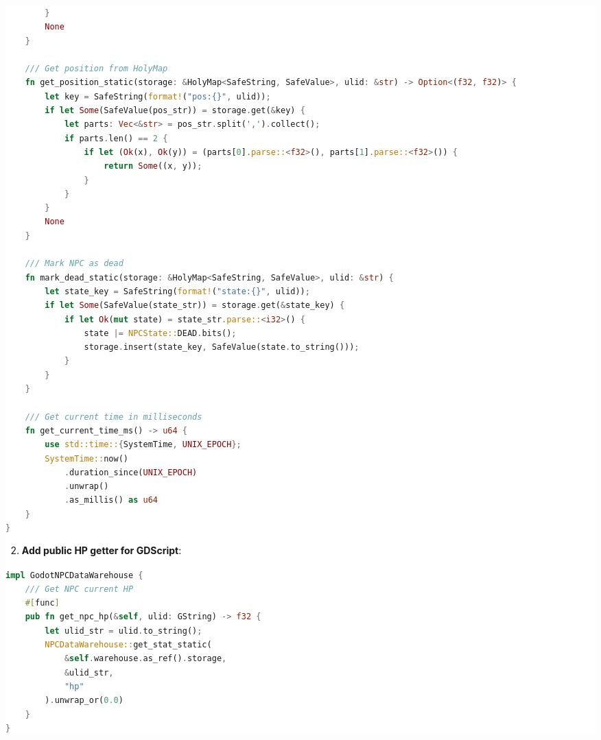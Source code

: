 ```rust
        }
        None
    }

    /// Get position from HolyMap
    fn get_position_static(storage: &HolyMap<SafeString, SafeValue>, ulid: &str) -> Option<(f32, f32)> {
        let key = SafeString(format!("pos:{}", ulid));
        if let Some(SafeValue(pos_str)) = storage.get(&key) {
            let parts: Vec<&str> = pos_str.split(',').collect();
            if parts.len() == 2 {
                if let (Ok(x), Ok(y)) = (parts[0].parse::<f32>(), parts[1].parse::<f32>()) {
                    return Some((x, y));
                }
            }
        }
        None
    }

    /// Mark NPC as dead
    fn mark_dead_static(storage: &HolyMap<SafeString, SafeValue>, ulid: &str) {
        let state_key = SafeString(format!("state:{}", ulid));
        if let Some(SafeValue(state_str)) = storage.get(&state_key) {
            if let Ok(mut state) = state_str.parse::<i32>() {
                state |= NPCState::DEAD.bits();
                storage.insert(state_key, SafeValue(state.to_string()));
            }
        }
    }

    /// Get current time in milliseconds
    fn get_current_time_ms() -> u64 {
        use std::time::{SystemTime, UNIX_EPOCH};
        SystemTime::now()
            .duration_since(UNIX_EPOCH)
            .unwrap()
            .as_millis() as u64
    }
}
```

2. **Add public HP getter for GDScript**:
```rust
impl GodotNPCDataWarehouse {
    /// Get NPC current HP
    #[func]
    pub fn get_npc_hp(&self, ulid: GString) -> f32 {
        let ulid_str = ulid.to_string();
        NPCDataWarehouse::get_stat_static(
            &self.warehouse.as_ref().storage,
            &ulid_str,
            "hp"
        ).unwrap_or(0.0)
    }
}
```
